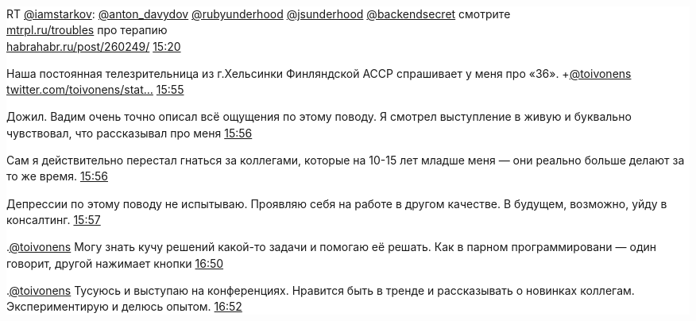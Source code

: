 RT [@iamstarkov](https://twitter.com/iamstarkov "Vladimir Starkov"): [@anton\_davydov](https://twitter.com/anton_davydov "Davy Dovanton") [@rubyunderhood](https://twitter.com/rubyunderhood "Ruby Разработчик") [@jsunderhood](https://twitter.com/jsunderhood "Разработчик") [@backendsecret](https://twitter.com/backendsecret "Разработчик Бэкенда") смотрите  
[mtrpl.ru/troubles](http://t.co/F21InjcqnB "http://mtrpl.ru/troubles") про терапию   
[habrahabr.ru/post/260249/](http://t.co/fycMLXZVnV "http://habrahabr.ru/post/260249/")
 <a class="tweet__time" href="https://twitter.com/jsunderhood/status/618801828017344513">15:20</a>

</div>

<div class="tweet">

Наша постоянная телезрительница из г.Хельсинки Финляндской АССР спрашивает у меня про «36». +[@toivonens](https://twitter.com/toivonens "var ya; // ru") [twitter.com/toivonens/stat…](https://t.co/MEEAg19E2q "https://twitter.com/toivonens/status/618053771814391808")
 <a class="tweet__time" href="https://twitter.com/jsunderhood/status/618810600689397760">15:55</a>

</div>

<div class="tweet">

Дожил. Вадим очень точно описал всё ощущения по этому поводу. Я смотрел выступление в живую и буквально чувствовал, что рассказывал про меня
 <a class="tweet__time" href="https://twitter.com/jsunderhood/status/618810824543608833">15:56</a>

</div>

<div class="tweet">

Сам я действительно перестал гнаться за коллегами, которые на 10-15 лет младше меня — они реально больше делают за то же время.
 <a class="tweet__time" href="https://twitter.com/jsunderhood/status/618810914771484672">15:56</a>

</div>

<div class="tweet">

Депрессии по этому поводу не испытываю. Проявляю себя на работе в другом качестве. В будущем, возможно, уйду в консалтинг.
 <a class="tweet__time" href="https://twitter.com/jsunderhood/status/618811054647324672">15:57</a>

</div>

<div class="tweet">

.[@toivonens](https://twitter.com/toivonens "var ya; // ru") Могу знать кучу решений какой-то задачи и помогаю её решать. Как в парном программировани — один говорит, другой нажимает кнопки
 <a class="tweet__time" href="https://twitter.com/jsunderhood/status/618824479439998980">16:50</a>

</div>

<div class="tweet">

.[@toivonens](https://twitter.com/toivonens "var ya; // ru") Тусуюсь и выступаю на конференциях. Нравится быть в тренде и рассказывать о новинках коллегам. Экспериментирую и делюсь опытом.
 <a class="tweet__time" href="https://twitter.com/jsunderhood/status/618825046312775690">16:52</a>

</div>

<div class="tweet">
